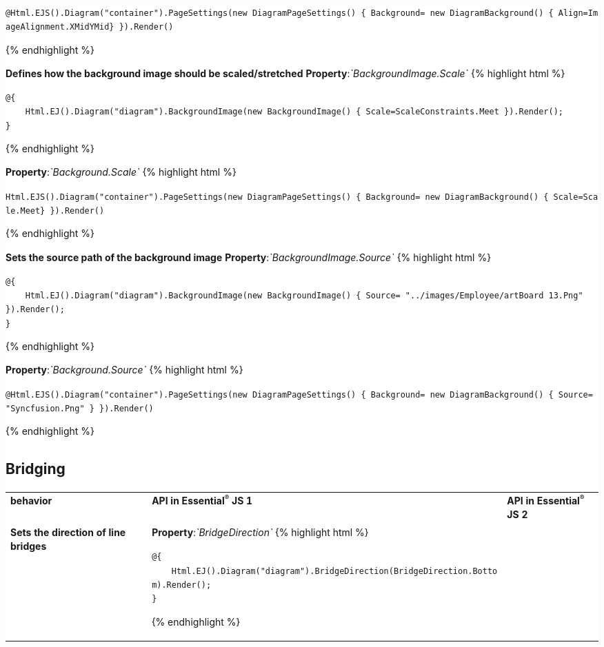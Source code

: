     @Html.EJS().Diagram("container").PageSettings(new DiagramPageSettings() { Background= new DiagramBackground() { Align=ImageAlignment.XMidYMid} }).Render()

{% endhighlight %}
</td>
</tr>
<tr>
<td><b>Defines how the background image should be scaled/stretched</b></td>
<td><b>Property</b>:<i>`BackgroundImage.Scale`</i>
{% highlight html %}

    @{
        Html.EJ().Diagram("diagram").BackgroundImage(new BackgroundImage() { Scale=ScaleConstraints.Meet }).Render();
    }

{% endhighlight %}
</td>
<td><b>Property</b>:<i>`Background.Scale`</i>
{% highlight html %}

    Html.EJS().Diagram("container").PageSettings(new DiagramPageSettings() { Background= new DiagramBackground() { Scale=Scale.Meet} }).Render()

{% endhighlight %}
</td>
</tr>
<tr>
<td><b>Sets the source path of the background image</b></td>
<td><b>Property</b>:<i>`BackgroundImage.Source`</i>
{% highlight html %}

    @{
        Html.EJ().Diagram("diagram").BackgroundImage(new BackgroundImage() { Source= "../images/Employee/artBoard 13.Png" }).Render();
    }

{% endhighlight %}
</td>
<td><b>Property</b>:<i>`Background.Source`</i>
{% highlight html %}

    @Html.EJS().Diagram("container").PageSettings(new DiagramPageSettings() { Background= new DiagramBackground() { Source= "Syncfusion.Png" } }).Render()

{% endhighlight %}
</td>
</tr>
</table>

## Bridging

<table>
<tr>
<td><b>behavior</b></td>
<td><b>API in Essential<sup style="font-size:70%">&reg;</sup> JS 1</b></td>
<td><b>API in Essential<sup style="font-size:70%">&reg;</sup> JS 2</b></td>
</tr>
<tr>
<td><b>Sets the direction of line bridges</b></td>
<td><b>Property</b>:<i>`BridgeDirection`</i>
{% highlight html %}

    @{
        Html.EJ().Diagram("diagram").BridgeDirection(BridgeDirection.Bottom).Render();
    }

{% endhighlight %}